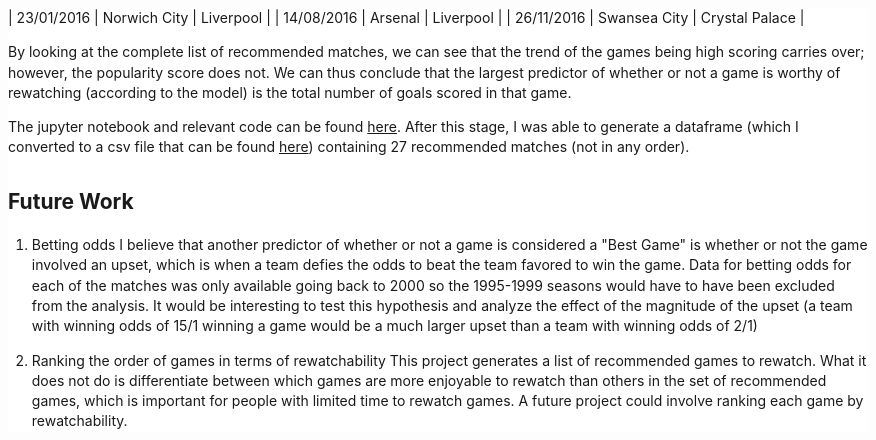 | 23/01/2016 | Norwich City      | Liverpool         |
| 14/08/2016 | Arsenal           | Liverpool         |
| 26/11/2016 | Swansea City      | Crystal Palace    |

By looking at the complete list of recommended matches, we can see that the trend of the games being high scoring carries over; however, the popularity score does not. We can thus conclude that the largest predictor of whether or not a game is worthy of rewatching (according to the model) is the total number of goals scored in that game.

The jupyter notebook and relevant code can be found [here](https://github.com/ryanwonghc/Premier-League-Game-Recommender/blob/master/Model%20Building.ipynb). After this stage, I was able to generate a dataframe (which I converted to a csv file that can be found [here](https://github.com/ryanwonghc/Premier-League-Game-Recommender/blob/master/recommended_matches.csv)) containing 27 recommended matches (not in any order).

## Future Work
1. Betting odds
I believe that another predictor of whether or not a game is considered a "Best Game" is whether or not the game involved an upset, which is when a team defies the odds to beat the team favored to win the game. Data for betting odds for each of the matches was only available going back to 2000 so the 1995-1999 seasons would have to have been excluded from the analysis. It would be interesting to test this hypothesis and analyze the effect of the magnitude of the upset (a team with winning odds of 15/1 winning a game would be a much larger upset than a team with winning odds of 2/1)

2. Ranking the order of games in terms of rewatchability
This project generates a list of recommended games to rewatch. What it does not do is differentiate between which games are more enjoyable to rewatch than others in the set of recommended games, which is important for people with limited time to rewatch games. A future project could involve ranking each game by rewatchability.
